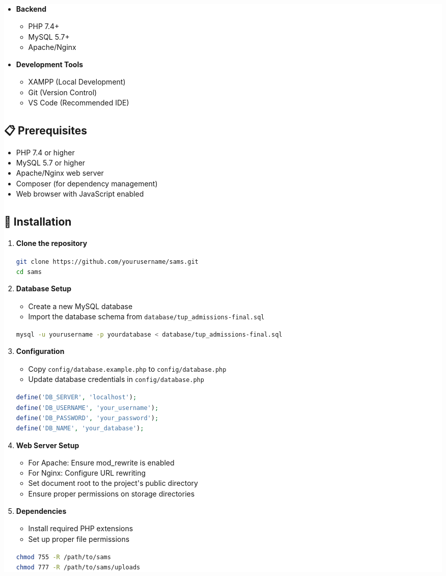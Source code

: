 - **Backend**
  - PHP 7.4+
  - MySQL 5.7+
  - Apache/Nginx

- **Development Tools**
  - XAMPP (Local Development)
  - Git (Version Control)
  - VS Code (Recommended IDE)

## 📋 Prerequisites

- PHP 7.4 or higher
- MySQL 5.7 or higher
- Apache/Nginx web server
- Composer (for dependency management)
- Web browser with JavaScript enabled

## 🚀 Installation

1. **Clone the repository**
   ```bash
   git clone https://github.com/yourusername/sams.git
   cd sams
   ```

2. **Database Setup**
   - Create a new MySQL database
   - Import the database schema from `database/tup_admissions-final.sql`
   ```bash
   mysql -u yourusername -p yourdatabase < database/tup_admissions-final.sql
   ```

3. **Configuration**
   - Copy `config/database.example.php` to `config/database.php`
   - Update database credentials in `config/database.php`
   ```php
   define('DB_SERVER', 'localhost');
   define('DB_USERNAME', 'your_username');
   define('DB_PASSWORD', 'your_password');
   define('DB_NAME', 'your_database');
   ```

4. **Web Server Setup**
   - For Apache: Ensure mod_rewrite is enabled
   - For Nginx: Configure URL rewriting
   - Set document root to the project's public directory
   - Ensure proper permissions on storage directories

5. **Dependencies**
   - Install required PHP extensions
   - Set up proper file permissions
   ```bash
   chmod 755 -R /path/to/sams
   chmod 777 -R /path/to/sams/uploads
   ```
